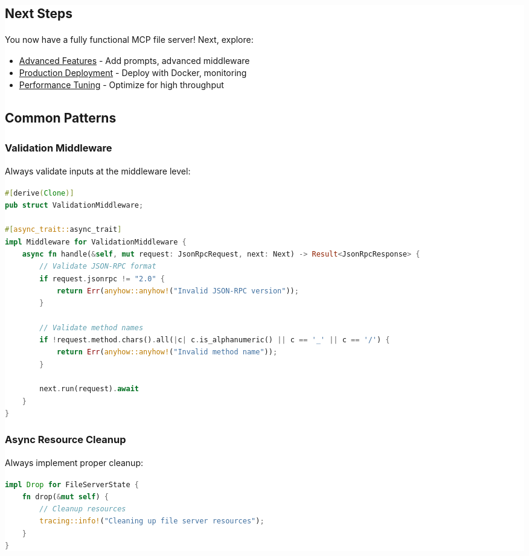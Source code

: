 ## Next Steps

You now have a fully functional MCP file server! Next, explore:

- [Advanced Features](03-advanced-features.md) - Add prompts, advanced middleware
- [Production Deployment](04-production-deployment.md) - Deploy with Docker, monitoring
- [Performance Tuning](05-performance-tuning.md) - Optimize for high throughput

## Common Patterns

### Validation Middleware

Always validate inputs at the middleware level:

```rust
#[derive(Clone)]
pub struct ValidationMiddleware;

#[async_trait::async_trait]
impl Middleware for ValidationMiddleware {
    async fn handle(&self, mut request: JsonRpcRequest, next: Next) -> Result<JsonRpcResponse> {
        // Validate JSON-RPC format
        if request.jsonrpc != "2.0" {
            return Err(anyhow::anyhow!("Invalid JSON-RPC version"));
        }

        // Validate method names
        if !request.method.chars().all(|c| c.is_alphanumeric() || c == '_' || c == '/') {
            return Err(anyhow::anyhow!("Invalid method name"));
        }

        next.run(request).await
    }
}
```

### Async Resource Cleanup

Always implement proper cleanup:

```rust
impl Drop for FileServerState {
    fn drop(&mut self) {
        // Cleanup resources
        tracing::info!("Cleaning up file server resources");
    }
}
```
